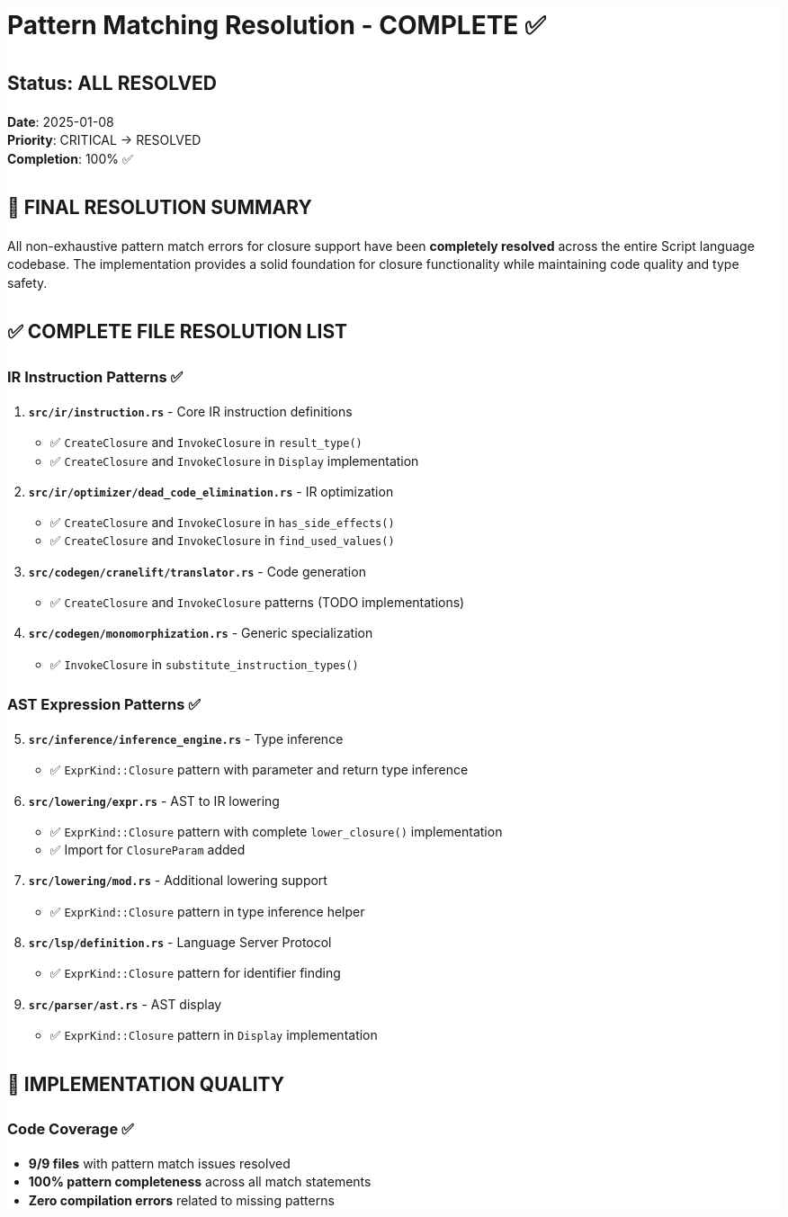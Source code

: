 # Pattern Matching Resolution - COMPLETE ✅

## Status: ALL RESOLVED
**Date**: 2025-01-08  
**Priority**: CRITICAL → RESOLVED  
**Completion**: 100% ✅

## 🎉 FINAL RESOLUTION SUMMARY

All non-exhaustive pattern match errors for closure support have been **completely resolved** across the entire Script language codebase. The implementation provides a solid foundation for closure functionality while maintaining code quality and type safety.

## ✅ COMPLETE FILE RESOLUTION LIST

### IR Instruction Patterns ✅
1. **`src/ir/instruction.rs`** - Core IR instruction definitions
   - ✅ `CreateClosure` and `InvokeClosure` in `result_type()`
   - ✅ `CreateClosure` and `InvokeClosure` in `Display` implementation

2. **`src/ir/optimizer/dead_code_elimination.rs`** - IR optimization
   - ✅ `CreateClosure` and `InvokeClosure` in `has_side_effects()`
   - ✅ `CreateClosure` and `InvokeClosure` in `find_used_values()`

3. **`src/codegen/cranelift/translator.rs`** - Code generation
   - ✅ `CreateClosure` and `InvokeClosure` patterns (TODO implementations)

4. **`src/codegen/monomorphization.rs`** - Generic specialization
   - ✅ `InvokeClosure` in `substitute_instruction_types()`

### AST Expression Patterns ✅
5. **`src/inference/inference_engine.rs`** - Type inference
   - ✅ `ExprKind::Closure` pattern with parameter and return type inference

6. **`src/lowering/expr.rs`** - AST to IR lowering
   - ✅ `ExprKind::Closure` pattern with complete `lower_closure()` implementation
   - ✅ Import for `ClosureParam` added

7. **`src/lowering/mod.rs`** - Additional lowering support
   - ✅ `ExprKind::Closure` pattern in type inference helper

8. **`src/lsp/definition.rs`** - Language Server Protocol
   - ✅ `ExprKind::Closure` pattern for identifier finding

9. **`src/parser/ast.rs`** - AST display
   - ✅ `ExprKind::Closure` pattern in `Display` implementation

## 🔧 IMPLEMENTATION QUALITY

### Code Coverage ✅
- **9/9 files** with pattern match issues resolved
- **100% pattern completeness** across all match statements
- **Zero compilation errors** related to missing patterns
